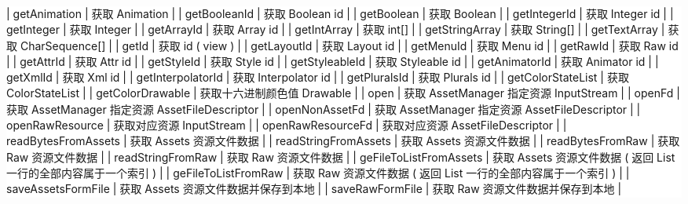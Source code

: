 | getAnimation | 获取 Animation |
| getBooleanId | 获取 Boolean id |
| getBoolean | 获取 Boolean |
| getIntegerId | 获取 Integer id |
| getInteger | 获取 Integer |
| getArrayId | 获取 Array id |
| getIntArray | 获取 int[] |
| getStringArray | 获取 String[] |
| getTextArray | 获取 CharSequence[] |
| getId | 获取 id ( view ) |
| getLayoutId | 获取 Layout id |
| getMenuId | 获取 Menu id |
| getRawId | 获取 Raw id |
| getAttrId | 获取 Attr id |
| getStyleId | 获取 Style id |
| getStyleableId | 获取 Styleable id |
| getAnimatorId | 获取 Animator id |
| getXmlId | 获取 Xml id |
| getInterpolatorId | 获取 Interpolator id |
| getPluralsId | 获取 Plurals id |
| getColorStateList | 获取 ColorStateList |
| getColorDrawable | 获取十六进制颜色值 Drawable |
| open | 获取 AssetManager 指定资源 InputStream |
| openFd | 获取 AssetManager 指定资源 AssetFileDescriptor |
| openNonAssetFd | 获取 AssetManager 指定资源 AssetFileDescriptor |
| openRawResource | 获取对应资源 InputStream |
| openRawResourceFd | 获取对应资源 AssetFileDescriptor |
| readBytesFromAssets | 获取 Assets 资源文件数据 |
| readStringFromAssets | 获取 Assets 资源文件数据 |
| readBytesFromRaw | 获取 Raw 资源文件数据 |
| readStringFromRaw | 获取 Raw 资源文件数据 |
| geFileToListFromAssets | 获取 Assets 资源文件数据 ( 返回 List<String> 一行的全部内容属于一个索引 ) |
| geFileToListFromRaw | 获取 Raw 资源文件数据 ( 返回 List<String> 一行的全部内容属于一个索引 ) |
| saveAssetsFormFile | 获取 Assets 资源文件数据并保存到本地 |
| saveRawFormFile | 获取 Raw 资源文件数据并保存到本地 |
